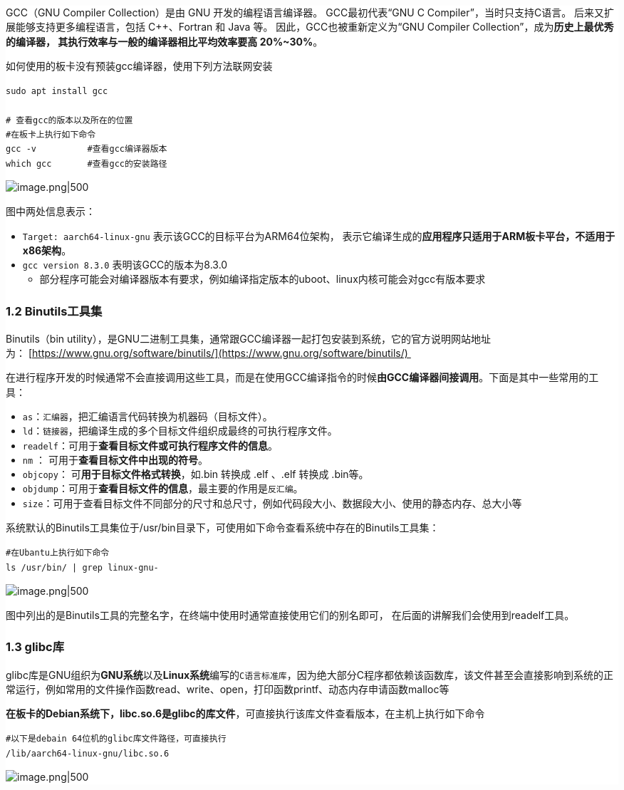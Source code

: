 GCC（GNU Compiler Collection）是由 GNU 开发的编程语言编译器。 GCC最初代表“GNU C Compiler”，当时只支持C语言。 后来又扩展能够支持更多编程语言，包括 C++、Fortran 和 Java 等。 因此，GCC也被重新定义为“GNU Compiler Collection”，成为**历史上最优秀的编译器， 其执行效率与一般的编译器相比平均效率要高 20%~30%**。

如何使用的板卡没有预装gcc编译器，使用下列方法联网安装
```shell
sudo apt install gcc

# 查看gcc的版本以及所在的位置
#在板卡上执行如下命令
gcc -v          #查看gcc编译器版本
which gcc       #查看gcc的安装路径
```

![image.png|500](https://my-obsidian-image.oss-cn-guangzhou.aliyuncs.com/2025/05/24430eb57c67978b9f7975cde2dcc0e5.png)

图中两处信息表示：
- `Target: aarch64-linux-gnu` 表示该GCC的目标平台为ARM64位架构， 表示它编译生成的**应用程序只适用于ARM板卡平台，不适用于x86架构**。
- `gcc version 8.3.0` 表明该GCC的版本为8.3.0
	- 部分程序可能会对编译器版本有要求，例如编译指定版本的uboot、linux内核可能会对gcc有版本要求
### 1.2 Binutils工具集

Binutils（bin utility），是GNU二进制工具集，通常跟GCC编译器一起打包安装到系统，它的官方说明网站地址为： [https://www.gnu.org/software/binutils/](https://www.gnu.org/software/binutils/) 

在进行程序开发的时候通常不会直接调用这些工具，而是在使用GCC编译指令的时候**由GCC编译器间接调用**。下面是其中一些常用的工具：
- `as`：`汇编器`，把汇编语言代码转换为机器码（目标文件）。
- `ld`：`链接器`，把编译生成的多个目标文件组织成最终的可执行程序文件。
- `readelf`：可用于**查看目标文件或可执行程序文件的信息**。
- `nm` ： 可用于**查看目标文件中出现的符号**。
- `objcopy`： 可**用于目标文件格式转换**，如.bin 转换成 .elf 、.elf 转换成 .bin等。
- `objdump`：可用于**查看目标文件的信息**，最主要的作用是`反汇编`。
- `size`：可用于查看目标文件不同部分的尺寸和总尺寸，例如代码段大小、数据段大小、使用的静态内存、总大小等

系统默认的Binutils工具集位于/usr/bin目录下，可使用如下命令查看系统中存在的Binutils工具集：
```shell
#在Ubantu上执行如下命令
ls /usr/bin/ | grep linux-gnu-
```

![image.png|500](https://my-obsidian-image.oss-cn-guangzhou.aliyuncs.com/2025/05/d9a6bdc02cd83e2f2eace332f159e0e8.png)

图中列出的是Binutils工具的完整名字，在终端中使用时通常直接使用它们的别名即可， 在后面的讲解我们会使用到readelf工具。
### 1.3 glibc库

glibc库是GNU组织为**GNU系统**以及**Linux系统**编写的`C语言标准库`，因为绝大部分C程序都依赖该函数库，该文件甚至会直接影响到系统的正常运行，例如常用的文件操作函数read、write、open，打印函数printf、动态内存申请函数malloc等

**在板卡的Debian系统下，libc.so.6是glibc的库文件**，可直接执行该库文件查看版本，在主机上执行如下命令
```shell
#以下是debain 64位机的glibc库文件路径，可直接执行
/lib/aarch64-linux-gnu/libc.so.6
```

![image.png|500](https://my-obsidian-image.oss-cn-guangzhou.aliyuncs.com/2025/05/5c0319ee79e14203a3b653401991a2f8.png)
